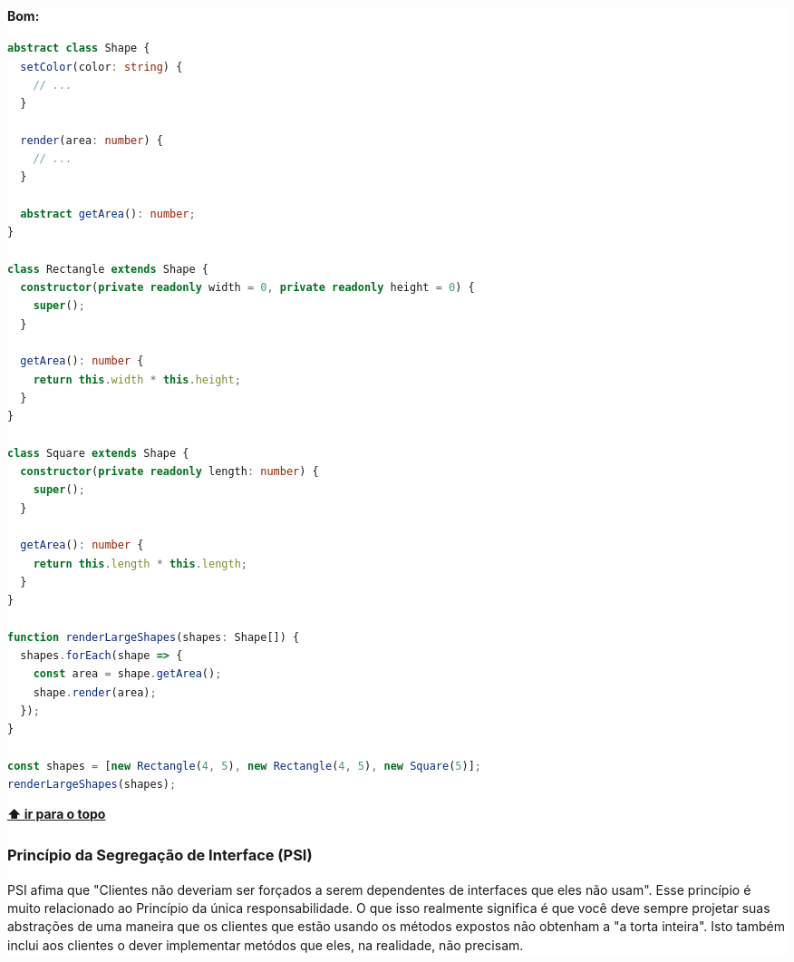 **Bom:**

```ts
abstract class Shape {
  setColor(color: string) {
    // ...
  }

  render(area: number) {
    // ...
  }

  abstract getArea(): number;
}

class Rectangle extends Shape {
  constructor(private readonly width = 0, private readonly height = 0) {
    super();
  }

  getArea(): number {
    return this.width * this.height;
  }
}

class Square extends Shape {
  constructor(private readonly length: number) {
    super();
  }

  getArea(): number {
    return this.length * this.length;
  }
}

function renderLargeShapes(shapes: Shape[]) {
  shapes.forEach(shape => {
    const area = shape.getArea();
    shape.render(area);
  });
}

const shapes = [new Rectangle(4, 5), new Rectangle(4, 5), new Square(5)];
renderLargeShapes(shapes);
```

**[⬆ ir para o topo](#table-of-contents)**

### Princípio da Segregação de Interface (PSI)

PSI afima que "Clientes não deveriam ser forçados a serem dependentes de interfaces que eles não usam". Esse princípio é muito relacionado ao Princípio da única responsabilidade.
O que isso realmente significa é que você deve sempre projetar suas abstrações de uma maneira que os clientes que estão usando os métodos expostos não obtenham a "a torta inteira". Isto também inclui aos clientes o dever implementar metódos que eles, na realidade, não precisam.
